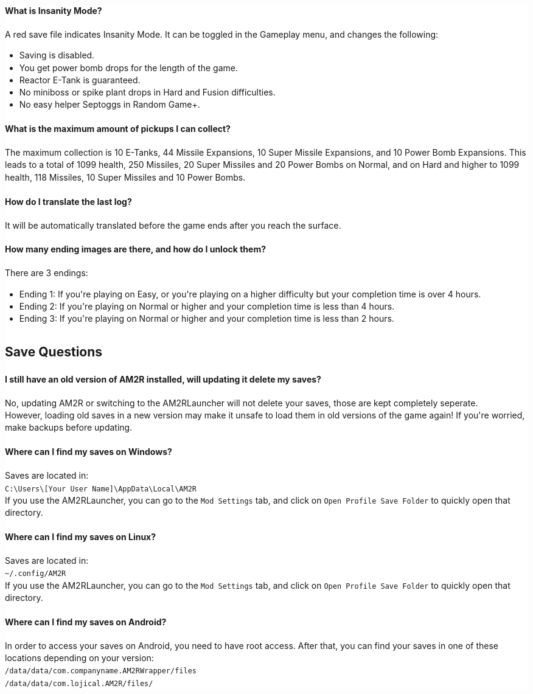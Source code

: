 #### What is Insanity Mode?  
A red save file indicates Insanity Mode. It can be toggled in the Gameplay menu, and changes the following: 
- Saving is disabled. 
- You get power bomb drops for the length of the game. 
- Reactor E-Tank is guaranteed. 
- No miniboss or spike plant drops in Hard and Fusion difficulties. 
- No easy helper Septoggs in Random Game+.

#### What is the maximum amount of pickups I can collect?  
The maximum collection is 10 E-Tanks, 44 Missile Expansions, 10 Super Missile Expansions, and 10 Power Bomb Expansions. This leads to a total of 1099 health, 250 Missiles, 20 Super Missiles and 20 Power Bombs on Normal, and on Hard and higher to 1099 health, 118 Missiles, 10 Super Missiles and 10 Power Bombs.

#### How do I translate the last log?  
It will be automatically translated before the game ends after you reach the surface.

#### How many ending images are there, and how do I unlock them?  
There are 3 endings:
- Ending 1: If you're playing on Easy, or you're playing on a higher difficulty but your completion time is over 4 hours.
- Ending 2: If you're playing on Normal or higher and your completion time is less than 4 hours.
- Ending 3: If you're playing on Normal or higher and your completion time is less than 2 hours.

## Save Questions

#### I still have an old version of AM2R installed, will updating it delete my saves?  
No, updating AM2R or switching to the AM2RLauncher will not delete your saves, those are kept completely seperate.  
However, loading old saves in a new version may make it unsafe to load them in old versions of the game again! If you're worried, make backups before updating.

#### Where can I find my saves on Windows?  
Saves are located in:  
`C:\Users\[Your User Name]\AppData\Local\AM2R`  
If you use the AM2RLauncher, you can go to the `Mod Settings` tab, and click on `Open Profile Save Folder` to quickly open that directory.

#### Where can I find my saves on Linux?  
Saves are located in:  
`~/.config/AM2R`  
If you use the AM2RLauncher, you can go to the `Mod Settings` tab, and click on `Open Profile Save Folder` to quickly open that directory.

#### Where can I find my saves on Android?  
In order to access your saves on Android, you need to have root access. After that, you can find your saves in one of these locations depending on your version:  
`/data/data/com.companyname.AM2RWrapper/files`  
`/data/data/com.lojical.AM2R/files/`  
